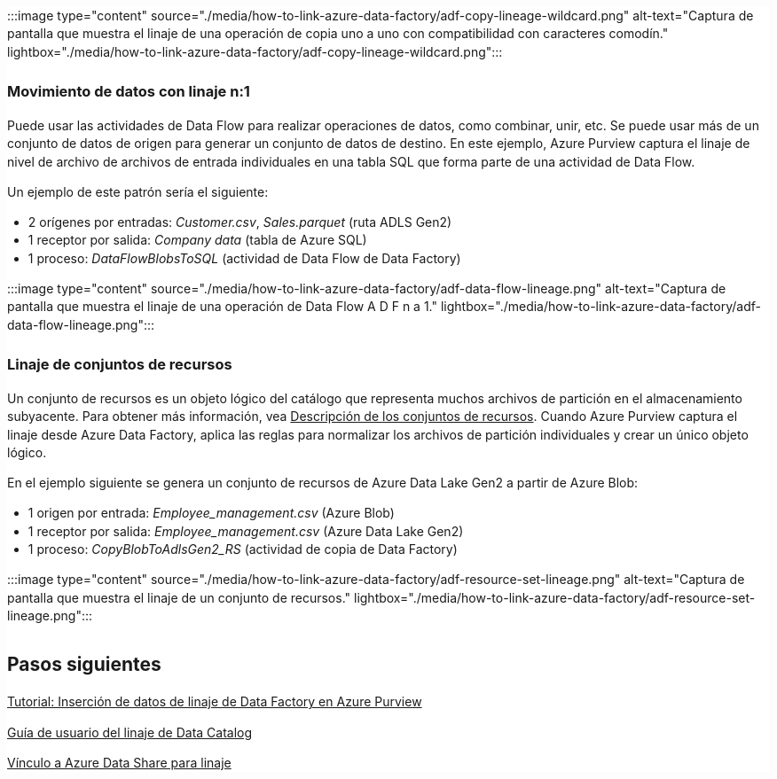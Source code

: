 :::image type="content" source="./media/how-to-link-azure-data-factory/adf-copy-lineage-wildcard.png" alt-text="Captura de pantalla que muestra el linaje de una operación de copia uno a uno con compatibilidad con caracteres comodín." lightbox="./media/how-to-link-azure-data-factory/adf-copy-lineage-wildcard.png":::

### <a name="data-movement-with-n1-lineage"></a>Movimiento de datos con linaje n:1

Puede usar las actividades de Data Flow para realizar operaciones de datos, como combinar, unir, etc. Se puede usar más de un conjunto de datos de origen para generar un conjunto de datos de destino. En este ejemplo, Azure Purview captura el linaje de nivel de archivo de archivos de entrada individuales en una tabla SQL que forma parte de una actividad de Data Flow.

Un ejemplo de este patrón sería el siguiente:

* 2 orígenes por entradas: *Customer.csv*, *Sales.parquet* (ruta ADLS Gen2)
* 1 receptor por salida: *Company data* (tabla de Azure SQL)
* 1 proceso: *DataFlowBlobsToSQL* (actividad de Data Flow de Data Factory)

:::image type="content" source="./media/how-to-link-azure-data-factory/adf-data-flow-lineage.png" alt-text="Captura de pantalla que muestra el linaje de una operación de Data Flow A D F n a 1." lightbox="./media/how-to-link-azure-data-factory/adf-data-flow-lineage.png":::

### <a name="lineage-for-resource-sets"></a>Linaje de conjuntos de recursos

Un conjunto de recursos es un objeto lógico del catálogo que representa muchos archivos de partición en el almacenamiento subyacente. Para obtener más información, vea [Descripción de los conjuntos de recursos](concept-resource-sets.md). Cuando Azure Purview captura el linaje desde Azure Data Factory, aplica las reglas para normalizar los archivos de partición individuales y crear un único objeto lógico.

En el ejemplo siguiente se genera un conjunto de recursos de Azure Data Lake Gen2 a partir de Azure Blob:

* 1 origen por entrada: *Employee\_management.csv* (Azure Blob)
* 1 receptor por salida: *Employee\_management.csv* (Azure Data Lake Gen2)
* 1 proceso: *CopyBlobToAdlsGen2\_RS* (actividad de copia de Data Factory)

:::image type="content" source="./media/how-to-link-azure-data-factory/adf-resource-set-lineage.png" alt-text="Captura de pantalla que muestra el linaje de un conjunto de recursos." lightbox="./media/how-to-link-azure-data-factory/adf-resource-set-lineage.png":::

## <a name="next-steps"></a>Pasos siguientes

[Tutorial: Inserción de datos de linaje de Data Factory en Azure Purview](../data-factory/turorial-push-lineage-to-purview.md)

[Guía de usuario del linaje de Data Catalog](catalog-lineage-user-guide.md)

[Vínculo a Azure Data Share para linaje](how-to-link-azure-data-share.md)